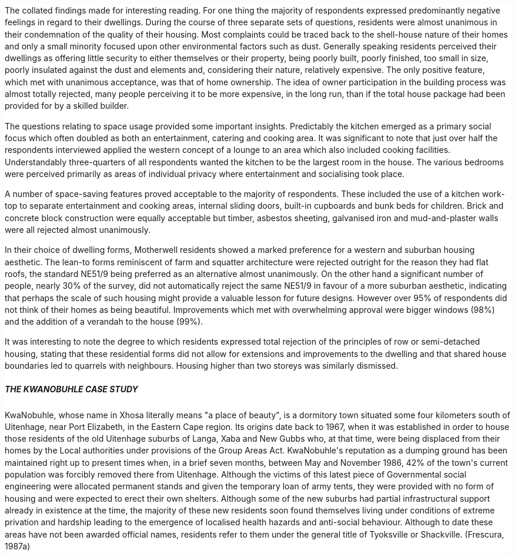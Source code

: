 The collated findings made for interesting reading. For one thing the majority of respondents expressed predominantly negative feelings in regard to their dwellings. During the course of three separate sets of questions, residents were almost unanimous in their condemnation of the quality of their housing. Most complaints could be traced back to the shell-house nature of their homes and only a small minority focused upon other environmental factors such as dust. Generally speaking residents perceived their dwellings as offering little security to either themselves or their property, being poorly built, poorly finished, too small in size, poorly insulated against the dust and elements and, considering their nature, relatively expensive. The only positive feature, which met with unanimous acceptance, was that of home ownership. The idea of owner participation in the building process was almost totally rejected, many people perceiving it to be more expensive, in the long run, than if the total house package had been provided for by a skilled builder.

The questions relating to space usage provided some important insights. Predictably the kitchen emerged as a primary social focus which often doubled as both an entertainment, catering and cooking area. It was significant to note that just over half the respondents interviewed applied the western concept of a lounge to an area which also included cooking facilities. Understandably three-quarters of all respondents wanted the kitchen to be the largest room in the house. The various bedrooms were perceived primarily as areas of individual privacy where entertainment and socialising took place.

A number of space-saving features proved acceptable to the majority of respondents. These included the use of a kitchen work-top to separate entertainment and cooking areas, internal sliding doors, built-in cupboards and bunk beds for children. Brick and concrete block construction were equally acceptable but timber, asbestos sheeting, galvanised iron and mud-and-plaster walls were all rejected almost unanimously.

In their choice of dwelling forms, Motherwell residents showed a marked preference for a western and suburban housing aesthetic. The lean-to forms reminiscent of farm and squatter architecture were rejected outright for the reason they had flat roofs, the standard NE51/9 being preferred as an alternative almost unanimously. On the other hand a significant number of people, nearly 30% of the survey, did not automatically reject the same NE51/9 in favour of a more suburban aesthetic, indicating that perhaps the scale of such housing might provide a valuable lesson for future designs. However over 95% of respondents did not think of their homes as being beautiful. Improvements which met with overwhelming approval were bigger windows (98%) and the addition of a verandah to the house (99%).

It was interesting to note the degree to which residents expressed total rejection of the principles of row or semi-detached housing, stating that these residential forms did not allow for extensions and improvements to the dwelling and that shared house boundaries led to quarrels with neighbours. Housing higher than two storeys was similarly dismissed.

##### THE KWANOBUHLE CASE STUDY

KwaNobuhle, whose name in Xhosa literally means "a place of beauty", is a dormitory town situated some four kilometers south of Uitenhage, near Port Elizabeth, in the Eastern Cape region. Its origins date back to 1967, when it was established in order to house those residents of the old Uitenhage suburbs of Langa, Xaba and New Gubbs who, at that time, were being displaced from their homes by the Local authorities under provisions of the Group Areas Act. KwaNobuhle's reputation as a dumping ground has been maintained right up to present times when, in a brief seven months, between May and November 1986, 42% of the town's current population was forcibly removed there from Uitenhage. Although the victims of this latest piece of Governmental social engineering were allocated permanent stands and given the temporary loan of army tents, they were provided with no form of housing and were expected to erect their own shelters. Although some of the new suburbs had partial infrastructural support already in existence at the time, the majority of these new residents soon found themselves living under conditions of extreme privation and hardship leading to the emergence of localised health hazards and anti-social behaviour. Although to date these areas have not been awarded official names, residents refer to them under the general title of Tyoksville or Shackville. (Frescura, 1987a)
